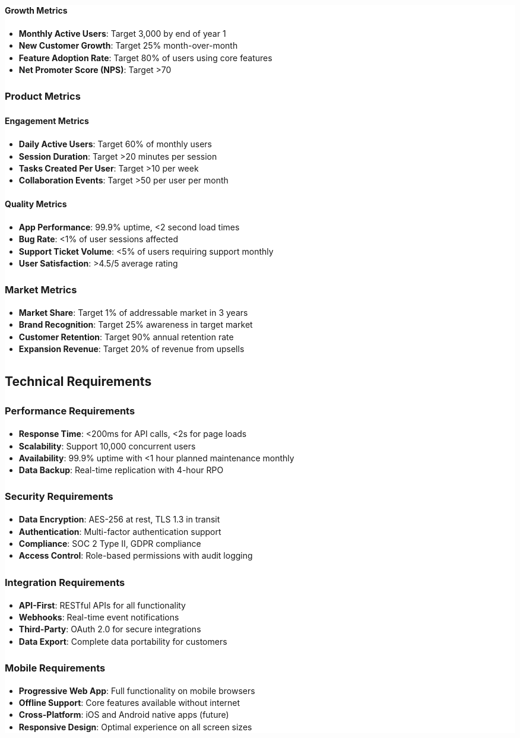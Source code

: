 #### Growth Metrics
- **Monthly Active Users**: Target 3,000 by end of year 1
- **New Customer Growth**: Target 25% month-over-month
- **Feature Adoption Rate**: Target 80% of users using core features
- **Net Promoter Score (NPS)**: Target >70

### Product Metrics

#### Engagement Metrics
- **Daily Active Users**: Target 60% of monthly users
- **Session Duration**: Target >20 minutes per session
- **Tasks Created Per User**: Target >10 per week
- **Collaboration Events**: Target >50 per user per month

#### Quality Metrics
- **App Performance**: 99.9% uptime, <2 second load times
- **Bug Rate**: <1% of user sessions affected
- **Support Ticket Volume**: <5% of users requiring support monthly
- **User Satisfaction**: >4.5/5 average rating

### Market Metrics
- **Market Share**: Target 1% of addressable market in 3 years
- **Brand Recognition**: Target 25% awareness in target market
- **Customer Retention**: Target 90% annual retention rate
- **Expansion Revenue**: Target 20% of revenue from upsells

## Technical Requirements

### Performance Requirements
- **Response Time**: <200ms for API calls, <2s for page loads
- **Scalability**: Support 10,000 concurrent users
- **Availability**: 99.9% uptime with <1 hour planned maintenance monthly
- **Data Backup**: Real-time replication with 4-hour RPO

### Security Requirements
- **Data Encryption**: AES-256 at rest, TLS 1.3 in transit
- **Authentication**: Multi-factor authentication support
- **Compliance**: SOC 2 Type II, GDPR compliance
- **Access Control**: Role-based permissions with audit logging

### Integration Requirements
- **API-First**: RESTful APIs for all functionality
- **Webhooks**: Real-time event notifications
- **Third-Party**: OAuth 2.0 for secure integrations
- **Data Export**: Complete data portability for customers

### Mobile Requirements
- **Progressive Web App**: Full functionality on mobile browsers
- **Offline Support**: Core features available without internet
- **Cross-Platform**: iOS and Android native apps (future)
- **Responsive Design**: Optimal experience on all screen sizes
